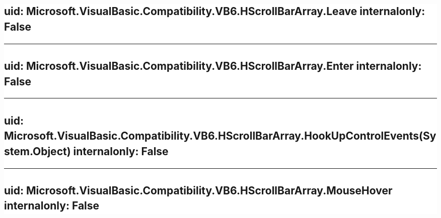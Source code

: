uid: Microsoft.VisualBasic.Compatibility.VB6.HScrollBarArray.Leave
internalonly: False
---

---
uid: Microsoft.VisualBasic.Compatibility.VB6.HScrollBarArray.Enter
internalonly: False
---

---
uid: Microsoft.VisualBasic.Compatibility.VB6.HScrollBarArray.HookUpControlEvents(System.Object)
internalonly: False
---

---
uid: Microsoft.VisualBasic.Compatibility.VB6.HScrollBarArray.MouseHover
internalonly: False
---
